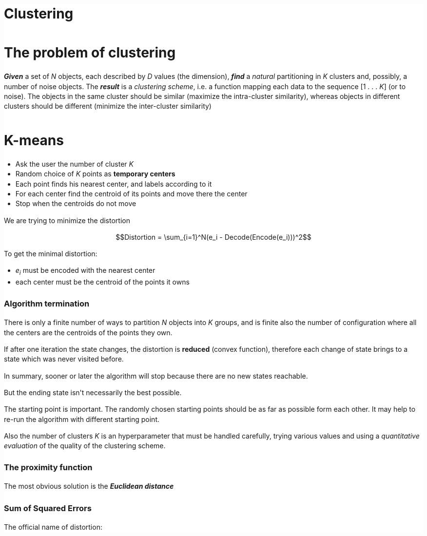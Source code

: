 # Clustering

# The problem of clustering

***Given*** a set of *N* objects, each described by *D* values (the dimension), ***find*** a *natural* partitioning in *K* clusters and, possibly, a number of noise objects. The ***result*** is a *clustering scheme*, i.e. a function mapping each data to the sequence [1 . . . *K*] (or to noise). The objects in the same cluster should be similar (maximize the intra-cluster similarity), whereas objects in different clusters should be different (minimize the inter-cluster similarity)

# K-means

- Ask the user the number of cluster *K*
- Random choice of *K* points as **temporary centers**
- Each point finds his nearest center, and labels according to it
- For each center find the centroid of its points and move there the center
- Stop when the centroids do not move

We are trying to minimize the distortion

$$Distortion = \sum_{i=1}^N(e_i - Decode(Encode(e_i)))^2$$

To get the minimal distortion:

- $e_i$ must be encoded with the nearest center
- each center must be the centroid of the points it owns

### Algorithm termination

There is only a finite number of ways to partition *N* objects into *K* groups, and is finite also the number of configuration where all the centers are the centroids of the points they own.

If after one iteration the state changes, the distortion is **reduced** (convex function), therefore each change of state brings to a state which was never visited before. 

In summary, sooner or later the algorithm will stop because there are no new states reachable.

But the ending state isn't necessarily the best possible.

The starting point is important. The randomly chosen starting points should be as far as possible form each other. It may help to re-run the algorithm with different starting point.

Also the number of clusters *K* is an hyperparameter that must be handled carefully, trying various values and using a *quantitative evaluation* of the quality of the clustering scheme.

### The proximity function

The most obvious solution is the ***Euclidean distance***

### Sum of Squared Errors

The official name of distortion:
